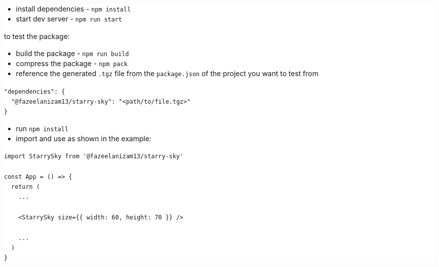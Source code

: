 - install dependencies - `npm install`
- start dev server - `npm run start`

to test the package:

- build the package - `npm run build`
- compress the package - `npm pack`
- reference the generated `.tgz` file from the `package.json` of the project you want to test from

```
"dependencies": {
  "@fazeelanizam13/starry-sky": "<path/to/file.tgz>"
}
```
- run `npm install`
- import and use as shown in the example:

```
import StarrySky from '@fazeelanizam13/starry-sky'

const App = () => {
  return (
    ...

    <StarrySky size={{ width: 60, height: 70 }} />

    ...
  )
}
```
